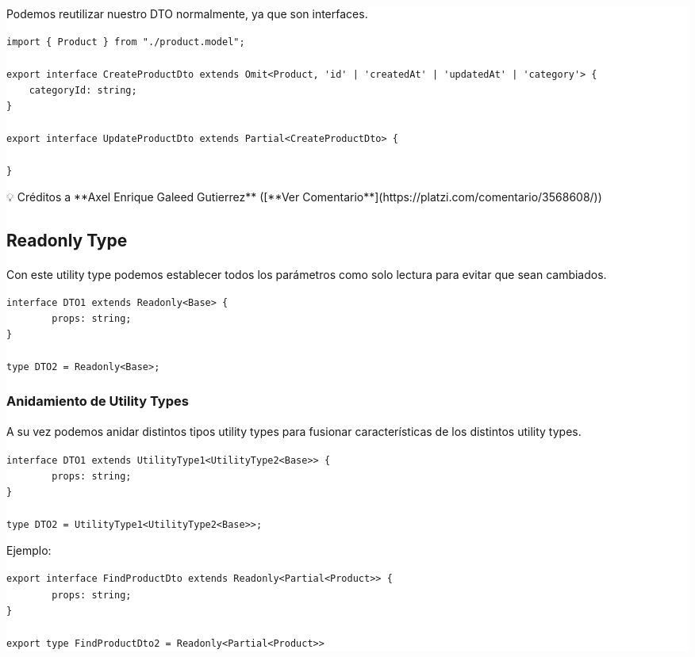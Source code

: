 Podemos reutilizar nuestro DTO normalmente, ya que son interfaces.

```tsx
import { Product } from "./product.model";

export interface CreateProductDto extends Omit<Product, 'id' | 'createdAt' | 'updatedAt' | 'category'> {
    categoryId: string;
}

export interface UpdateProductDto extends Partial<CreateProductDto> {

}
```

<aside>
💡 Créditos a **Axel Enrique Galeed Gutierrez** ([**Ver Comentario**](https://platzi.com/comentario/3568608/))

</aside>

## Readonly Type

Con este utility type podemos establecer todos los parámetros como solo lectura para evitar que sean cambiados.

```tsx
interface DTO1 extends Readonly<Base> {
		props: string;
}

type DTO2 = Readonly<Base>;
```

### Anidamiento de Utility Types

A su vez podemos anidar distintos tipos utility types para fusionar características de los distintos utility types. 

```tsx
interface DTO1 extends UtilityType1<UtilityType2<Base>> {
		props: string; 
}

type DTO2 = UtilityType1<UtilityType2<Base>>;
```

Ejemplo:

```tsx
export interface FindProductDto extends Readonly<Partial<Product>> {
		props: string;
}

export type FindProductDto2 = Readonly<Partial<Product>>
```
